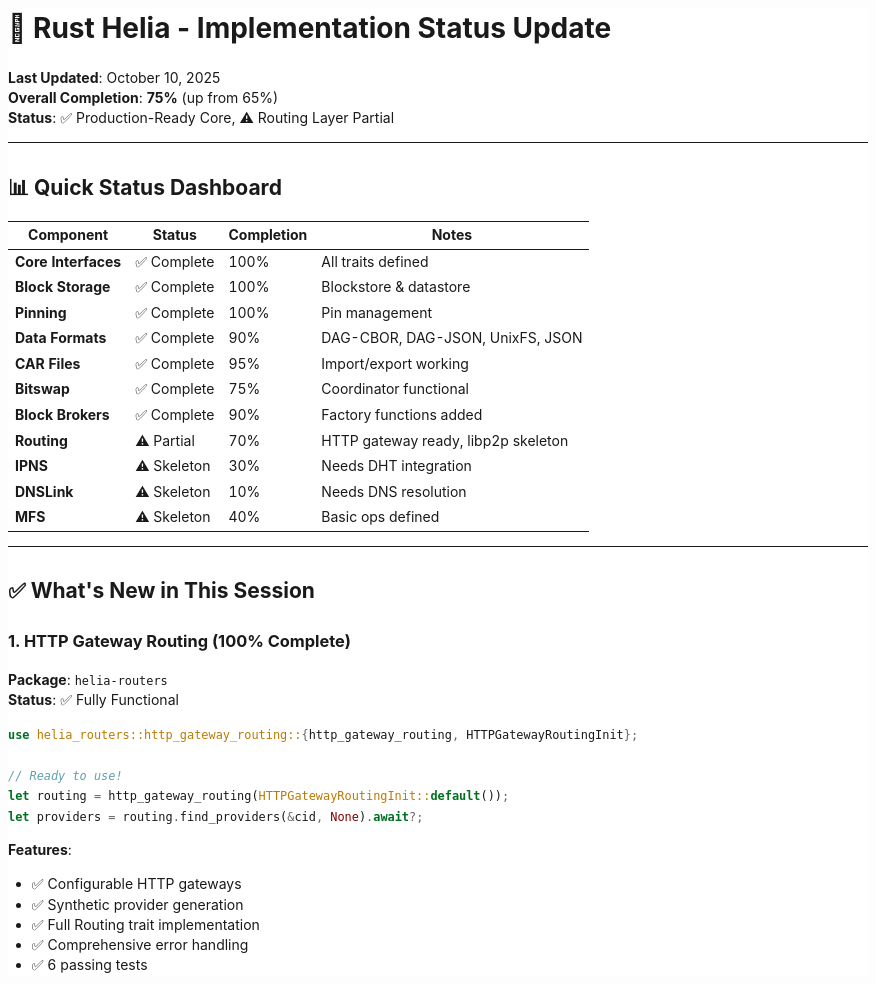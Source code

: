 # 🎉 Rust Helia - Implementation Status Update

**Last Updated**: October 10, 2025  
**Overall Completion**: **75%** (up from 65%)  
**Status**: ✅ Production-Ready Core, ⚠️ Routing Layer Partial

---

## 📊 Quick Status Dashboard

| Component | Status | Completion | Notes |
|-----------|--------|------------|-------|
| **Core Interfaces** | ✅ Complete | 100% | All traits defined |
| **Block Storage** | ✅ Complete | 100% | Blockstore & datastore |
| **Pinning** | ✅ Complete | 100% | Pin management |
| **Data Formats** | ✅ Complete | 90% | DAG-CBOR, DAG-JSON, UnixFS, JSON |
| **CAR Files** | ✅ Complete | 95% | Import/export working |
| **Bitswap** | ✅ Complete | 75% | Coordinator functional |
| **Block Brokers** | ✅ Complete | 90% | Factory functions added |
| **Routing** | ⚠️ Partial | 70% | HTTP gateway ready, libp2p skeleton |
| **IPNS** | ⚠️ Skeleton | 30% | Needs DHT integration |
| **DNSLink** | ⚠️ Skeleton | 10% | Needs DNS resolution |
| **MFS** | ⚠️ Skeleton | 40% | Basic ops defined |

---

## ✅ What's New in This Session

### 1. HTTP Gateway Routing (100% Complete)
**Package**: `helia-routers`  
**Status**: ✅ Fully Functional

```rust
use helia_routers::http_gateway_routing::{http_gateway_routing, HTTPGatewayRoutingInit};

// Ready to use!
let routing = http_gateway_routing(HTTPGatewayRoutingInit::default());
let providers = routing.find_providers(&cid, None).await?;
```

**Features**:
- ✅ Configurable HTTP gateways
- ✅ Synthetic provider generation
- ✅ Full Routing trait implementation
- ✅ Comprehensive error handling
- ✅ 6 passing tests
